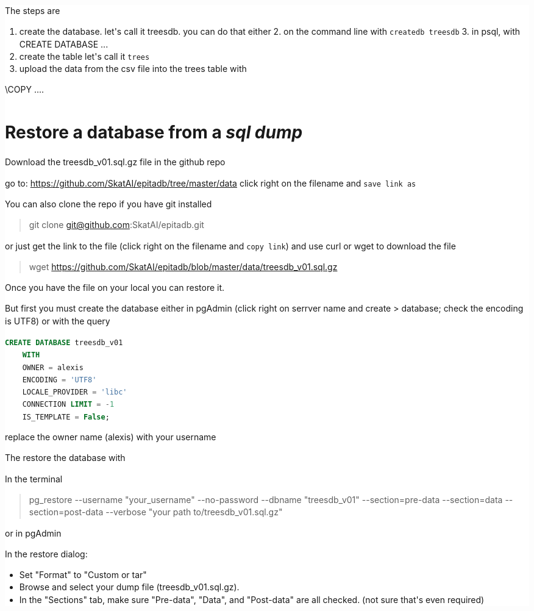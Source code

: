 The steps are

1. create the database. let's call it treesdb. 	you can do that either 
	2. on the command line with ```createdb treesdb```
	3. in psql, with CREATE DATABASE ...
2. create the table let's call it ```trees```
3. upload the data from the csv file into the trees table with

\COPY ....



# Restore a database from a _sql dump_

Download the treesdb_v01.sql.gz file in the github repo

go to: https://github.com/SkatAI/epitadb/tree/master/data
click right on the filename and ```save link as ```

You can also clone the repo if you have git installed

> git clone git@github.com:SkatAI/epitadb.git

or just get the link to the file (click right on the filename and ```copy link```) and use curl or wget to download the file

> wget https://github.com/SkatAI/epitadb/blob/master/data/treesdb_v01.sql.gz

Once you have the file on your local you can restore it.

But first you must create the database
either in pgAdmin (click right on serrver name and create > database; check the encoding is UTF8) or with the query 
```sql
CREATE DATABASE treesdb_v01
    WITH
    OWNER = alexis
    ENCODING = 'UTF8'
    LOCALE_PROVIDER = 'libc'
    CONNECTION LIMIT = -1
    IS_TEMPLATE = False;
```

replace the owner name (alexis) with your username 

The restore the database with

In the terminal

> pg_restore --username "your_username" --no-password --dbname "treesdb_v01" --section=pre-data --section=data --section=post-data --verbose "your path to/treesdb_v01.sql.gz"

or in pgAdmin 

In the restore dialog:

* Set "Format" to "Custom or tar" 
* Browse and select your dump file (treesdb_v01.sql.gz).
* In the "Sections" tab, make sure "Pre-data", "Data", and "Post-data" are all checked. (not sure that's even required)
